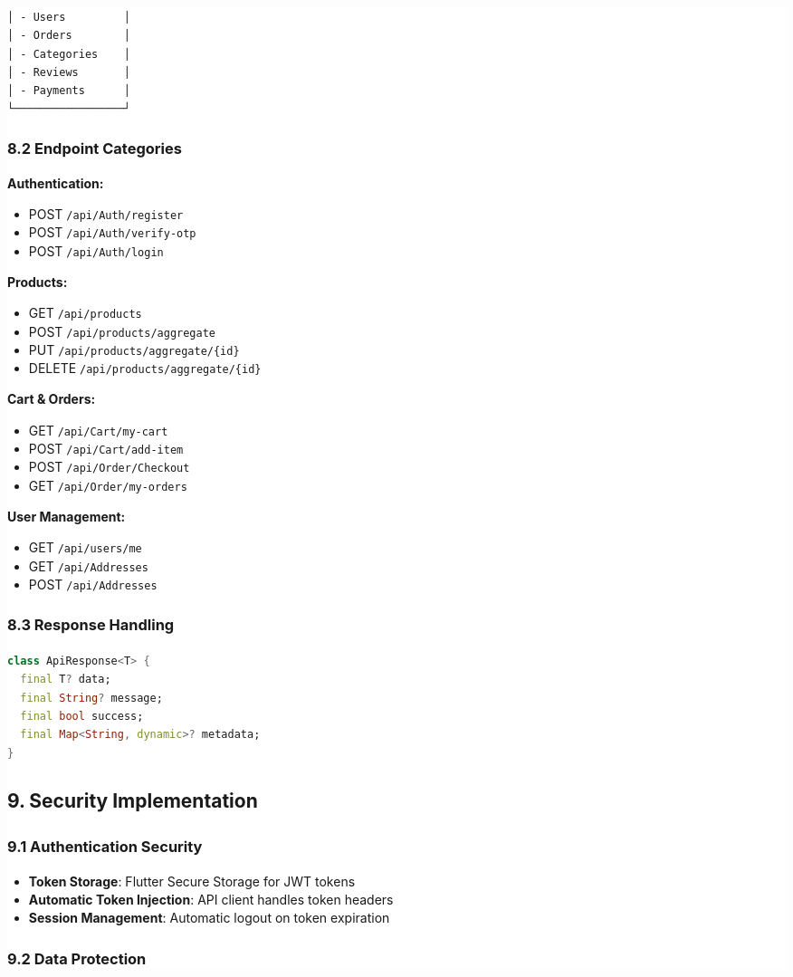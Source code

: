 ```
│ - Users         │
│ - Orders        │
│ - Categories    │
│ - Reviews       │
│ - Payments      │
└─────────────────┘
```

### 8.2 Endpoint Categories

**Authentication:**
- POST `/api/Auth/register`
- POST `/api/Auth/verify-otp`
- POST `/api/Auth/login`

**Products:**
- GET `/api/products`
- POST `/api/products/aggregate`
- PUT `/api/products/aggregate/{id}`
- DELETE `/api/products/aggregate/{id}`

**Cart & Orders:**
- GET `/api/Cart/my-cart`
- POST `/api/Cart/add-item`
- POST `/api/Order/Checkout`
- GET `/api/Order/my-orders`

**User Management:**
- GET `/api/users/me`
- GET `/api/Addresses`
- POST `/api/Addresses`

### 8.3 Response Handling

```dart
class ApiResponse<T> {
  final T? data;
  final String? message;
  final bool success;
  final Map<String, dynamic>? metadata;
}
```

## 9. Security Implementation

### 9.1 Authentication Security

- **Token Storage**: Flutter Secure Storage for JWT tokens
- **Automatic Token Injection**: API client handles token headers
- **Session Management**: Automatic logout on token expiration

### 9.2 Data Protection

